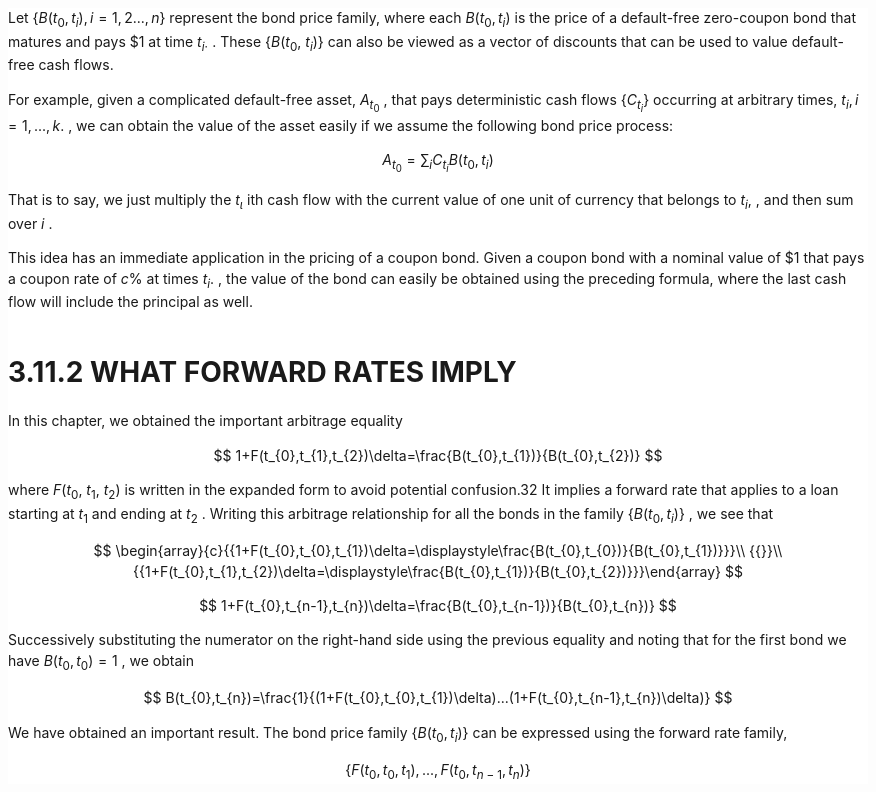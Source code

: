 Let $\{B(t_{0},t_{i}),i=1,2...,n\}$ represent the bond price family, where each $B(t_{0},t_{i})$ is the price of a default-free zero-coupon bond that matures and pays $\$1$ at time $t_{i\cdot}$ . These $\{B(t_{0},\ t_{i})\}$ can also be viewed as a vector of discounts that can be used to value default-free cash flows.  

For example, given a complicated default-free asset, $A_{t_{0}}$ , that pays deterministic cash flows $\{C_{t_{i}}\}$ occurring at arbitrary times, $t_{i},i=1,...,k.$ , we can obtain the value of the asset easily if we assume the following bond price process:  

$$
A_{t_{0}}=\sum_{i}C_{t_{i}}B(t_{0},t_{i})
$$  

That is to say, we just multiply the $t_{\iota}$ ith cash flow with the current value of one unit of currency that belongs to $t_{i},$ , and then sum over $i$ .  

This idea has an immediate application in the pricing of a coupon bond. Given a coupon bond with a nominal value of $\$1$ that pays a coupon rate of $c\%$ at times $t_{i}.$ , the value of the bond can easily be obtained using the preceding formula, where the last cash flow will include the principal as well.  

# 3.11.2 WHAT FORWARD RATES IMPLY  

In this chapter, we obtained the important arbitrage equality  

$$
1+F(t_{0},t_{1},t_{2})\delta=\frac{B(t_{0},t_{1})}{B(t_{0},t_{2})}
$$  

where $\textit{F}(t_{0},\ t_{1},\ t_{2})$ is written in the expanded form to avoid potential confusion.32 It implies a forward rate that applies to a loan starting at $t_{1}$ and ending at $t_{2}$ . Writing this arbitrage relationship for all the bonds in the family $\{B(t_{0},t_{i})\}$ , we see that  

$$
\begin{array}{c}{{1+F(t_{0},t_{0},t_{1})\delta=\displaystyle\frac{B(t_{0},t_{0})}{B(t_{0},t_{1})}}}\\ {{}}\\ {{1+F(t_{0},t_{1},t_{2})\delta=\displaystyle\frac{B(t_{0},t_{1})}{B(t_{0},t_{2})}}}\end{array}
$$  

$$
1+F(t_{0},t_{n-1},t_{n})\delta=\frac{B(t_{0},t_{n-1})}{B(t_{0},t_{n})}
$$  

Successively substituting the numerator on the right-hand side using the previous equality and noting that for the first bond we have $B(t_{0},t_{0})=1$ , we obtain  

$$
B(t_{0},t_{n})=\frac{1}{(1+F(t_{0},t_{0},t_{1})\delta)...(1+F(t_{0},t_{n-1},t_{n})\delta)}
$$  

We have obtained an important result. The bond price family $\{B(t_{0},t_{i})\}$ can be expressed using the forward rate family,  

$$
\{F(t_{0},t_{0},t_{1}),...,F(t_{0},t_{n-1},t_{n})\}
$$  
